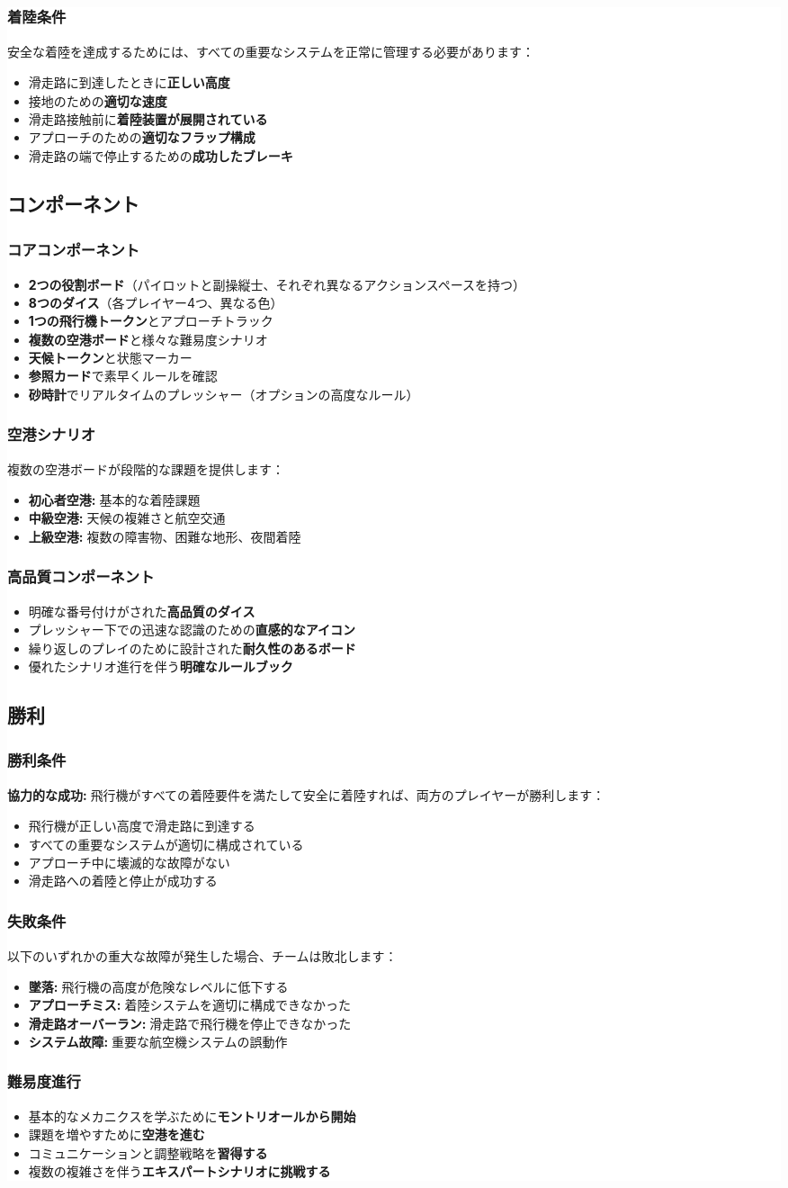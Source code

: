 ### 着陸条件
安全な着陸を達成するためには、すべての重要なシステムを正常に管理する必要があります：
- 滑走路に到達したときに**正しい高度**
- 接地のための**適切な速度**
- 滑走路接触前に**着陸装置が展開されている**
- アプローチのための**適切なフラップ構成**
- 滑走路の端で停止するための**成功したブレーキ**

## コンポーネント

### コアコンポーネント
- **2つの役割ボード**（パイロットと副操縦士、それぞれ異なるアクションスペースを持つ）
- **8つのダイス**（各プレイヤー4つ、異なる色）
- **1つの飛行機トークン**とアプローチトラック
- **複数の空港ボード**と様々な難易度シナリオ
- **天候トークン**と状態マーカー
- **参照カード**で素早くルールを確認
- **砂時計**でリアルタイムのプレッシャー（オプションの高度なルール）

### 空港シナリオ
複数の空港ボードが段階的な課題を提供します：
- **初心者空港:** 基本的な着陸課題
- **中級空港:** 天候の複雑さと航空交通
- **上級空港:** 複数の障害物、困難な地形、夜間着陸

### 高品質コンポーネント
- 明確な番号付けがされた**高品質のダイス**
- プレッシャー下での迅速な認識のための**直感的なアイコン**
- 繰り返しのプレイのために設計された**耐久性のあるボード**
- 優れたシナリオ進行を伴う**明確なルールブック**

## 勝利

### 勝利条件
**協力的な成功:** 飛行機がすべての着陸要件を満たして安全に着陸すれば、両方のプレイヤーが勝利します：
- 飛行機が正しい高度で滑走路に到達する
- すべての重要なシステムが適切に構成されている
- アプローチ中に壊滅的な故障がない
- 滑走路への着陸と停止が成功する

### 失敗条件
以下のいずれかの重大な故障が発生した場合、チームは敗北します：
- **墜落:** 飛行機の高度が危険なレベルに低下する
- **アプローチミス:** 着陸システムを適切に構成できなかった
- **滑走路オーバーラン:** 滑走路で飛行機を停止できなかった
- **システム故障:** 重要な航空機システムの誤動作

### 難易度進行
- 基本的なメカニクスを学ぶために**モントリオールから開始**
- 課題を増やすために**空港を進む**
- コミュニケーションと調整戦略を**習得する**
- 複数の複雑さを伴う**エキスパートシナリオに挑戦する**
